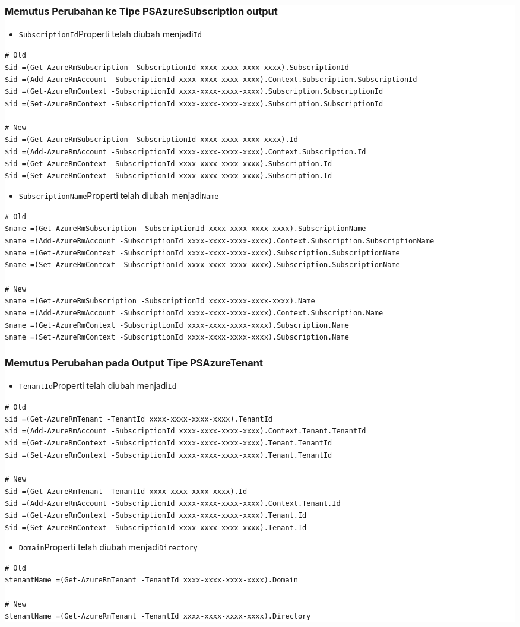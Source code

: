 ### <a name="breaking-changes-to-the-output-psazuresubscription-type"></a>Memutus Perubahan ke Tipe PSAzureSubscription output
- ```SubscriptionId```Properti telah diubah menjadi```Id```

```powershell-interactive
# Old
$id =(Get-AzureRmSubscription -SubscriptionId xxxx-xxxx-xxxx-xxxx).SubscriptionId
$id =(Add-AzureRmAccount -SubscriptionId xxxx-xxxx-xxxx-xxxx).Context.Subscription.SubscriptionId
$id =(Get-AzureRmContext -SubscriptionId xxxx-xxxx-xxxx-xxxx).Subscription.SubscriptionId
$id =(Set-AzureRmContext -SubscriptionId xxxx-xxxx-xxxx-xxxx).Subscription.SubscriptionId

# New
$id =(Get-AzureRmSubscription -SubscriptionId xxxx-xxxx-xxxx-xxxx).Id
$id =(Add-AzureRmAccount -SubscriptionId xxxx-xxxx-xxxx-xxxx).Context.Subscription.Id
$id =(Get-AzureRmContext -SubscriptionId xxxx-xxxx-xxxx-xxxx).Subscription.Id
$id =(Set-AzureRmContext -SubscriptionId xxxx-xxxx-xxxx-xxxx).Subscription.Id
```

- ```SubscriptionName```Properti telah diubah menjadi```Name```

```powershell-interactive
# Old
$name =(Get-AzureRmSubscription -SubscriptionId xxxx-xxxx-xxxx-xxxx).SubscriptionName
$name =(Add-AzureRmAccount -SubscriptionId xxxx-xxxx-xxxx-xxxx).Context.Subscription.SubscriptionName
$name =(Get-AzureRmContext -SubscriptionId xxxx-xxxx-xxxx-xxxx).Subscription.SubscriptionName
$name =(Set-AzureRmContext -SubscriptionId xxxx-xxxx-xxxx-xxxx).Subscription.SubscriptionName

# New
$name =(Get-AzureRmSubscription -SubscriptionId xxxx-xxxx-xxxx-xxxx).Name
$name =(Add-AzureRmAccount -SubscriptionId xxxx-xxxx-xxxx-xxxx).Context.Subscription.Name
$name =(Get-AzureRmContext -SubscriptionId xxxx-xxxx-xxxx-xxxx).Subscription.Name
$name =(Set-AzureRmContext -SubscriptionId xxxx-xxxx-xxxx-xxxx).Subscription.Name
```

### <a name="breaking-changes-to-the-output-psazuretenant-type"></a>Memutus Perubahan pada Output Tipe PSAzureTenant

- ```TenantId```Properti telah diubah menjadi```Id```

```powershell-interactive
# Old
$id =(Get-AzureRmTenant -TenantId xxxx-xxxx-xxxx-xxxx).TenantId
$id =(Add-AzureRmAccount -SubscriptionId xxxx-xxxx-xxxx-xxxx).Context.Tenant.TenantId
$id =(Get-AzureRmContext -SubscriptionId xxxx-xxxx-xxxx-xxxx).Tenant.TenantId
$id =(Set-AzureRmContext -SubscriptionId xxxx-xxxx-xxxx-xxxx).Tenant.TenantId

# New
$id =(Get-AzureRmTenant -TenantId xxxx-xxxx-xxxx-xxxx).Id
$id =(Add-AzureRmAccount -SubscriptionId xxxx-xxxx-xxxx-xxxx).Context.Tenant.Id
$id =(Get-AzureRmContext -SubscriptionId xxxx-xxxx-xxxx-xxxx).Tenant.Id
$id =(Set-AzureRmContext -SubscriptionId xxxx-xxxx-xxxx-xxxx).Tenant.Id
```

- ```Domain```Properti telah diubah menjadi```Directory```

```powershell-interactive
# Old
$tenantName =(Get-AzureRmTenant -TenantId xxxx-xxxx-xxxx-xxxx).Domain

# New
$tenantName =(Get-AzureRmTenant -TenantId xxxx-xxxx-xxxx-xxxx).Directory
```
